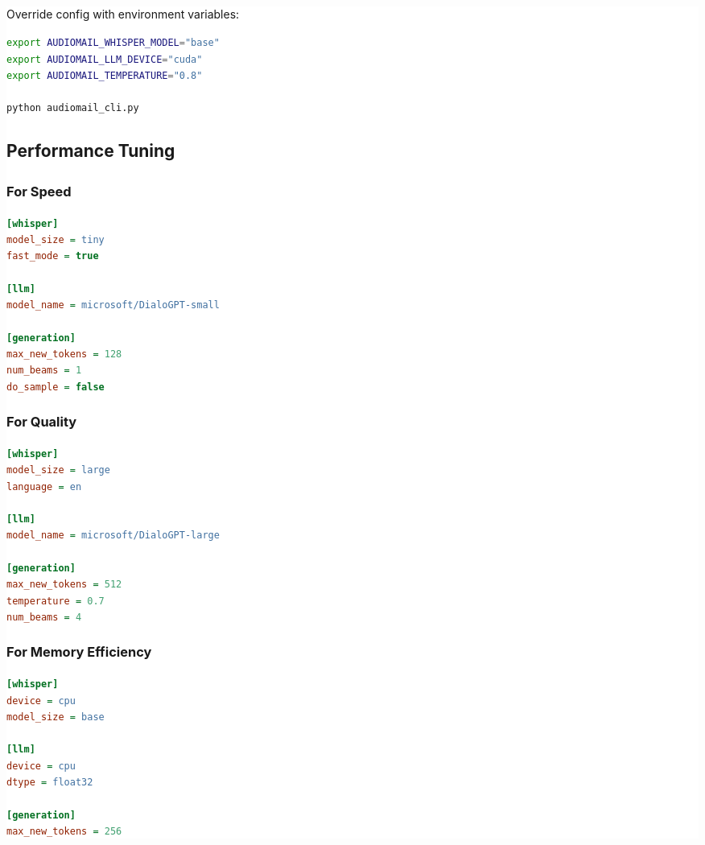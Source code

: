 Override config with environment variables:

```bash
export AUDIOMAIL_WHISPER_MODEL="base"
export AUDIOMAIL_LLM_DEVICE="cuda"
export AUDIOMAIL_TEMPERATURE="0.8"

python audiomail_cli.py
```

## Performance Tuning

### For Speed

```ini
[whisper]
model_size = tiny
fast_mode = true

[llm]
model_name = microsoft/DialoGPT-small

[generation]
max_new_tokens = 128
num_beams = 1
do_sample = false
```

### For Quality

```ini
[whisper]
model_size = large
language = en

[llm]
model_name = microsoft/DialoGPT-large

[generation]
max_new_tokens = 512
temperature = 0.7
num_beams = 4
```

### For Memory Efficiency

```ini
[whisper]
device = cpu
model_size = base

[llm]
device = cpu
dtype = float32

[generation]
max_new_tokens = 256
```
